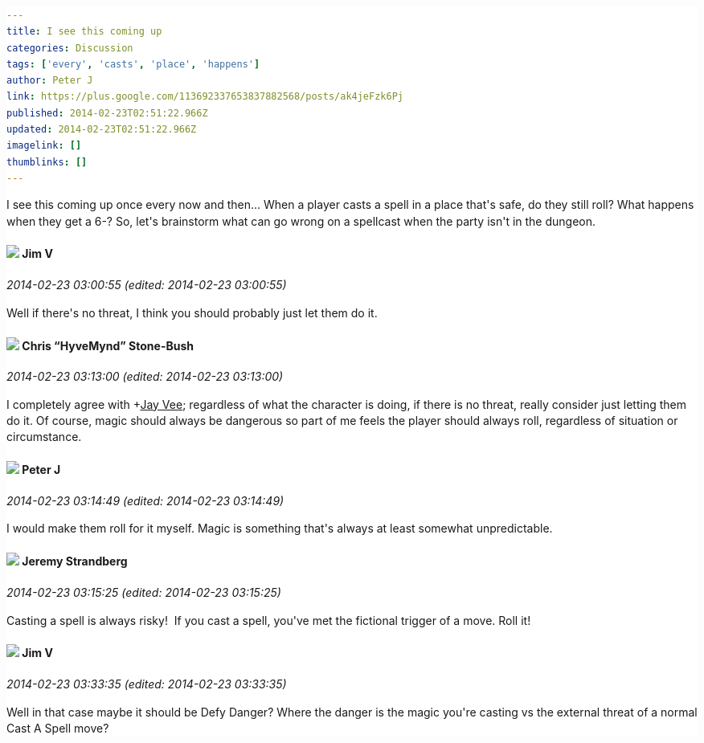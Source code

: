 ```yaml
---
title: I see this coming up
categories: Discussion
tags: ['every', 'casts', 'place', 'happens']
author: Peter J
link: https://plus.google.com/113692337653837882568/posts/ak4jeFzk6Pj
published: 2014-02-23T02:51:22.966Z
updated: 2014-02-23T02:51:22.966Z
imagelink: []
thumblinks: []
---
```


I see this coming up once every now and then... When a player casts a spell in a place that&#39;s safe, do they still roll? What happens when they get a 6-? So, let&#39;s brainstorm what can go wrong on a spellcast when the party isn&#39;t in the dungeon.
<div id='comment z12ld1fywlyfitrid04cihx5it3pexugm20'>
  <h4><img src='{{site.baseurl}}//images/avatars/115960798010335943593_photo.jpg'> Jim V</h4>
      <p><cite>2014-02-23 03:00:55 (edited: 2014-02-23 03:00:55)</cite></p>
        <p>Well if there&#39;s no threat, I think you should probably just let them do it.</p>
</div>
        

<div id='comment z12ld1fywlyfitrid04cihx5it3pexugm20'>
  <h4><img src='{{site.baseurl}}//images/avatars/108053817066303198241_photo.jpg'> Chris “HyveMynd” Stone-Bush</h4>
      <p><cite>2014-02-23 03:13:00 (edited: 2014-02-23 03:13:00)</cite></p>
        <p>I completely agree with <span class="proflinkWrapper"><span class="proflinkPrefix">+</span><a class="proflink" href="https://plus.google.com/115960798010335943593" oid="115960798010335943593">Jay Vee</a></span>; regardless of what the character is doing, if there is no threat, really consider just letting them do it. Of course, magic should always be dangerous so part of me feels the player should always roll, regardless of situation or circumstance.</p>
</div>
        

<div id='comment z12ld1fywlyfitrid04cihx5it3pexugm20'>
  <h4><img src='{{site.baseurl}}//images/avatars/113692337653837882568_photo.jpg'> Peter J</h4>
      <p><cite>2014-02-23 03:14:49 (edited: 2014-02-23 03:14:49)</cite></p>
        <p>I would make them roll for it myself. Magic is something that&#39;s always at least somewhat unpredictable.</p>
</div>
        

<div id='comment z12ld1fywlyfitrid04cihx5it3pexugm20'>
  <h4><img src='{{site.baseurl}}//images/avatars/102595580176380683252_photo.jpg'> Jeremy Strandberg</h4>
      <p><cite>2014-02-23 03:15:25 (edited: 2014-02-23 03:15:25)</cite></p>
        <p>Casting a spell is always risky!  If you cast a spell, you&#39;ve met the fictional trigger of a move. Roll it!</p>
</div>
        

<div id='comment z12ld1fywlyfitrid04cihx5it3pexugm20'>
  <h4><img src='{{site.baseurl}}//images/avatars/115960798010335943593_photo.jpg'> Jim V</h4>
      <p><cite>2014-02-23 03:33:35 (edited: 2014-02-23 03:33:35)</cite></p>
        <p>Well in that case maybe it should be Defy Danger? Where the danger is the magic you&#39;re casting vs the external threat of a normal Cast A Spell move?</p>
</div>
        